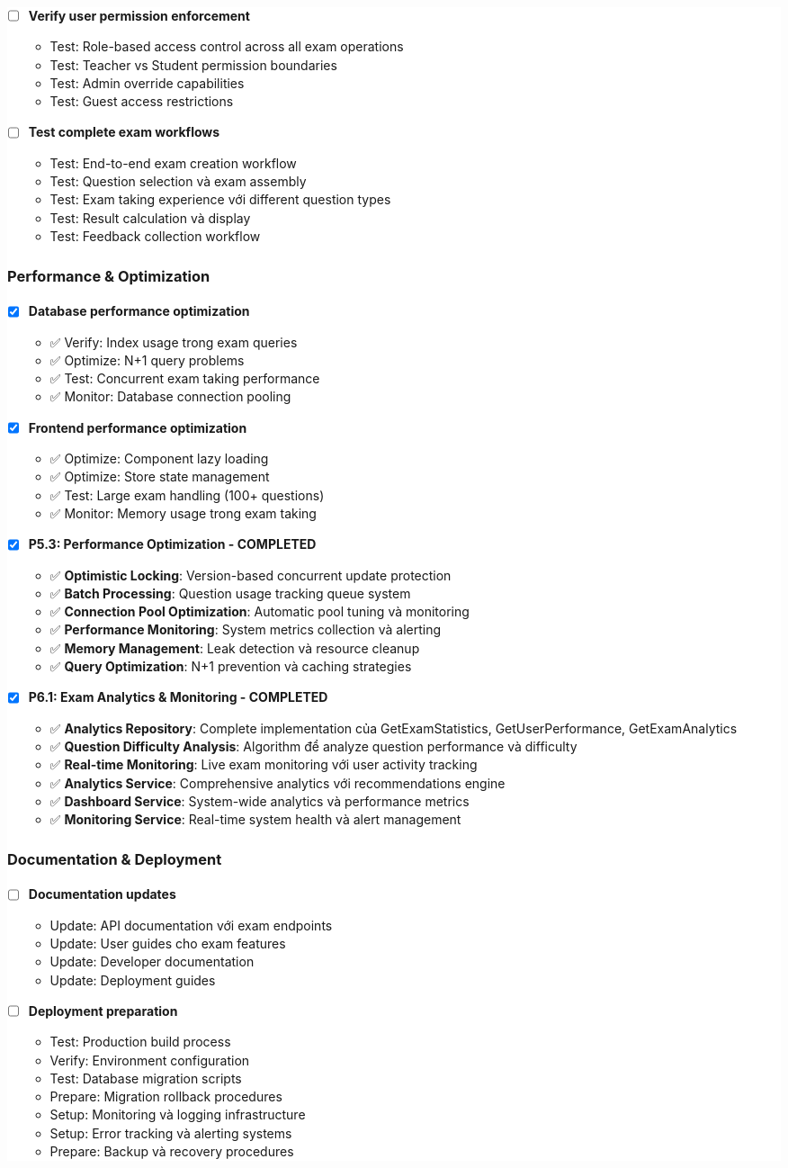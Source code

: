 - [ ] **Verify user permission enforcement**
  - Test: Role-based access control across all exam operations
  - Test: Teacher vs Student permission boundaries
  - Test: Admin override capabilities
  - Test: Guest access restrictions

- [ ] **Test complete exam workflows**
  - Test: End-to-end exam creation workflow
  - Test: Question selection và exam assembly
  - Test: Exam taking experience với different question types
  - Test: Result calculation và display
  - Test: Feedback collection workflow

### Performance & Optimization
- [x] **Database performance optimization**
  - ✅ Verify: Index usage trong exam queries
  - ✅ Optimize: N+1 query problems
  - ✅ Test: Concurrent exam taking performance
  - ✅ Monitor: Database connection pooling

- [x] **Frontend performance optimization**
  - ✅ Optimize: Component lazy loading
  - ✅ Optimize: Store state management
  - ✅ Test: Large exam handling (100+ questions)
  - ✅ Monitor: Memory usage trong exam taking

- [x] **P5.3: Performance Optimization - COMPLETED**
  - ✅ **Optimistic Locking**: Version-based concurrent update protection
  - ✅ **Batch Processing**: Question usage tracking queue system
  - ✅ **Connection Pool Optimization**: Automatic pool tuning và monitoring
  - ✅ **Performance Monitoring**: System metrics collection và alerting
  - ✅ **Memory Management**: Leak detection và resource cleanup
  - ✅ **Query Optimization**: N+1 prevention và caching strategies

- [x] **P6.1: Exam Analytics & Monitoring - COMPLETED**
  - ✅ **Analytics Repository**: Complete implementation của GetExamStatistics, GetUserPerformance, GetExamAnalytics
  - ✅ **Question Difficulty Analysis**: Algorithm để analyze question performance và difficulty
  - ✅ **Real-time Monitoring**: Live exam monitoring với user activity tracking
  - ✅ **Analytics Service**: Comprehensive analytics với recommendations engine
  - ✅ **Dashboard Service**: System-wide analytics và performance metrics
  - ✅ **Monitoring Service**: Real-time system health và alert management

### Documentation & Deployment
- [ ] **Documentation updates**
  - Update: API documentation với exam endpoints
  - Update: User guides cho exam features
  - Update: Developer documentation
  - Update: Deployment guides

- [ ] **Deployment preparation**
  - Test: Production build process
  - Verify: Environment configuration
  - Test: Database migration scripts
  - Prepare: Migration rollback procedures
  - Setup: Monitoring và logging infrastructure
  - Setup: Error tracking và alerting systems
  - Prepare: Backup và recovery procedures
